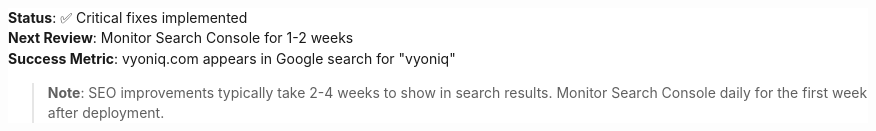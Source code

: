 
**Status**: ✅ Critical fixes implemented  
**Next Review**: Monitor Search Console for 1-2 weeks  
**Success Metric**: vyoniq.com appears in Google search for "vyoniq"

> **Note**: SEO improvements typically take 2-4 weeks to show in search results. Monitor Search Console daily for the first week after deployment.
